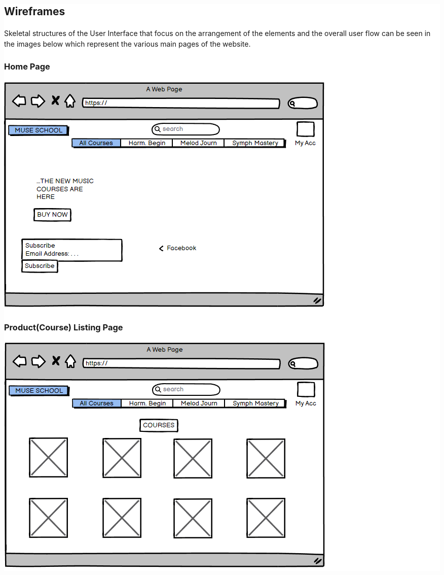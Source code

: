 
## Wireframes

Skeletal structures of the User Interface that focus on the arrangement of the elements and the overall user flow can be seen in the images below which represent the various main pages of the website.

### Home Page

![Home Page Wireframe](./static/images/homepage-wireframe.PNG)

### Product(Course) Listing Page

![Product Listing Page Wireframe](./static/images/product-listings-wireframe.PNG)
